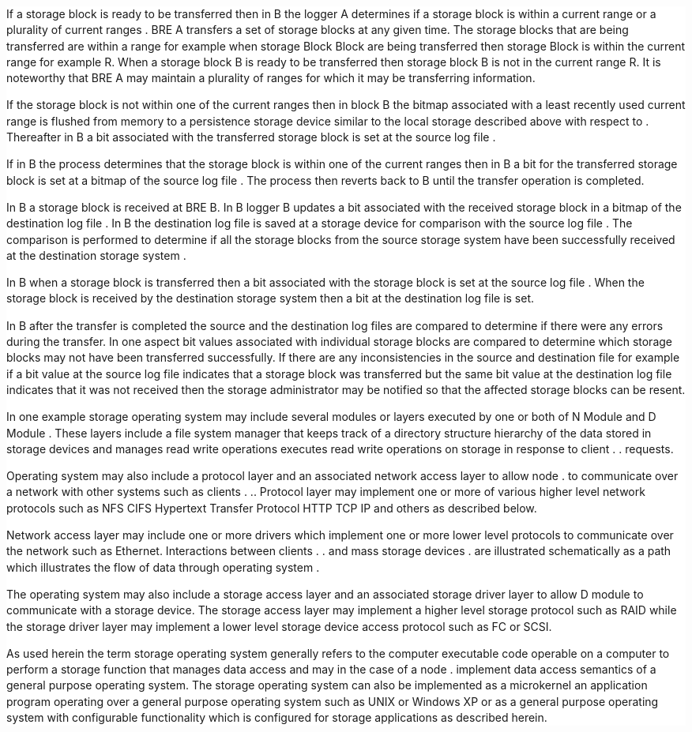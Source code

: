 If a storage block is ready to be transferred then in B the logger A determines if a storage block is within a current range or a plurality of current ranges . BRE A transfers a set of storage blocks at any given time. The storage blocks that are being transferred are within a range for example when storage Block Block are being transferred then storage Block is within the current range for example R. When a storage block B is ready to be transferred then storage block B is not in the current range R. It is noteworthy that BRE A may maintain a plurality of ranges for which it may be transferring information.

If the storage block is not within one of the current ranges then in block B the bitmap associated with a least recently used current range is flushed from memory to a persistence storage device similar to the local storage described above with respect to . Thereafter in B a bit associated with the transferred storage block is set at the source log file .

If in B the process determines that the storage block is within one of the current ranges then in B a bit for the transferred storage block is set at a bitmap of the source log file . The process then reverts back to B until the transfer operation is completed.

In B a storage block is received at BRE B. In B logger B updates a bit associated with the received storage block in a bitmap of the destination log file . In B the destination log file is saved at a storage device for comparison with the source log file . The comparison is performed to determine if all the storage blocks from the source storage system have been successfully received at the destination storage system .

In B when a storage block is transferred then a bit associated with the storage block is set at the source log file . When the storage block is received by the destination storage system then a bit at the destination log file is set.

In B after the transfer is completed the source and the destination log files are compared to determine if there were any errors during the transfer. In one aspect bit values associated with individual storage blocks are compared to determine which storage blocks may not have been transferred successfully. If there are any inconsistencies in the source and destination file for example if a bit value at the source log file indicates that a storage block was transferred but the same bit value at the destination log file indicates that it was not received then the storage administrator may be notified so that the affected storage blocks can be resent.

In one example storage operating system may include several modules or layers executed by one or both of N Module and D Module . These layers include a file system manager that keeps track of a directory structure hierarchy of the data stored in storage devices and manages read write operations executes read write operations on storage in response to client . . requests.

Operating system may also include a protocol layer and an associated network access layer to allow node . to communicate over a network with other systems such as clients . .. Protocol layer may implement one or more of various higher level network protocols such as NFS CIFS Hypertext Transfer Protocol HTTP TCP IP and others as described below.

Network access layer may include one or more drivers which implement one or more lower level protocols to communicate over the network such as Ethernet. Interactions between clients . . and mass storage devices . are illustrated schematically as a path which illustrates the flow of data through operating system .

The operating system may also include a storage access layer and an associated storage driver layer to allow D module to communicate with a storage device. The storage access layer may implement a higher level storage protocol such as RAID while the storage driver layer may implement a lower level storage device access protocol such as FC or SCSI.

As used herein the term storage operating system generally refers to the computer executable code operable on a computer to perform a storage function that manages data access and may in the case of a node . implement data access semantics of a general purpose operating system. The storage operating system can also be implemented as a microkernel an application program operating over a general purpose operating system such as UNIX or Windows XP or as a general purpose operating system with configurable functionality which is configured for storage applications as described herein.
